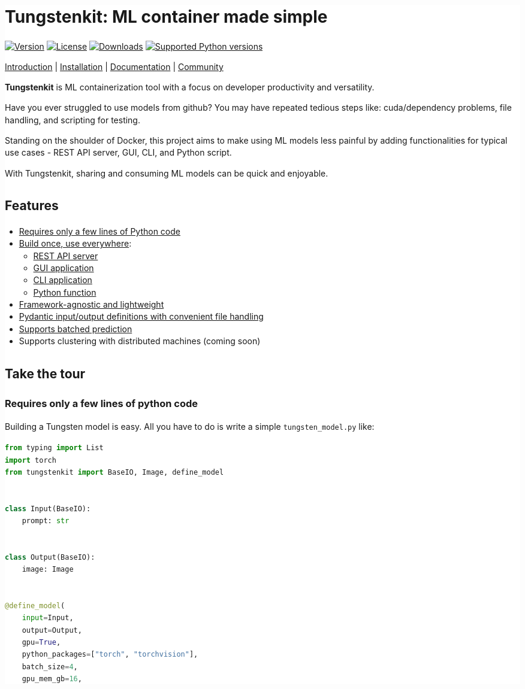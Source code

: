 # Tungstenkit: ML container made simple
[![Version](https://img.shields.io/pypi/v/tungstenkit?color=%2334D058&label=pypi%20package)](https://pypi.org/project/tungstenkit/)
[![License](https://img.shields.io/github/license/tungsten-ai/tungstenkit)](https://raw.githubusercontent.com/tungsten-ai/tungstenkit/main/LICENSE)
[![Downloads](https://static.pepy.tech/badge/tungstenkit?style=flat-square)](https://pypi.org/project/tungstenkit/)
[![Supported Python versions](https://img.shields.io/pypi/pyversions/tungstenkit.svg?color=%2334D058)](https://pypi.org/project/tungstenkit/)

[Introduction](#tungstenkit-ml-container-made-simple) | [Installation](#prerequisites) | [Documentation](#documentation) | [Community](#join-our-community)

**Tungstenkit** is ML containerization tool with a focus on developer productivity and versatility. 

Have you ever struggled to use models from github?
You may have repeated tedious steps like: cuda/dependency problems, file handling, and scripting for testing.

Standing on the shoulder of Docker, this project aims to make using ML models less painful by adding functionalities for typical use cases - REST API server, GUI, CLI, and Python script.

With Tungstenkit, sharing and consuming ML models can be quick and enjoyable.


## Features
- [Requires only a few lines of Python code](#requires-only-a-few-lines-of-python-code)
- [Build once, use everywhere](#build-once-use-everywhere):
    - [REST API server](#rest-api-server)
    - [GUI application](#gui-application)
    - [CLI application](#cli-application)
    - [Python function](#python-function)
- [Framework-agnostic and lightweight](#framework-agnostic-and-lightweight)
- [Pydantic input/output definitions with convenient file handling](#pydantic-inputoutput-definitions-with-convenient-file-handling)
- [Supports batched prediction](#supports-batched-prediction)
- Supports clustering with distributed machines (coming soon)

## Take the tour
### Requires only a few lines of python code
Building a Tungsten model is easy. All you have to do is write a simple ``tungsten_model.py`` like:

```python
from typing import List
import torch
from tungstenkit import BaseIO, Image, define_model


class Input(BaseIO):
    prompt: str


class Output(BaseIO):
    image: Image


@define_model(
    input=Input,
    output=Output,
    gpu=True,
    python_packages=["torch", "torchvision"],
    batch_size=4,
    gpu_mem_gb=16,
```
